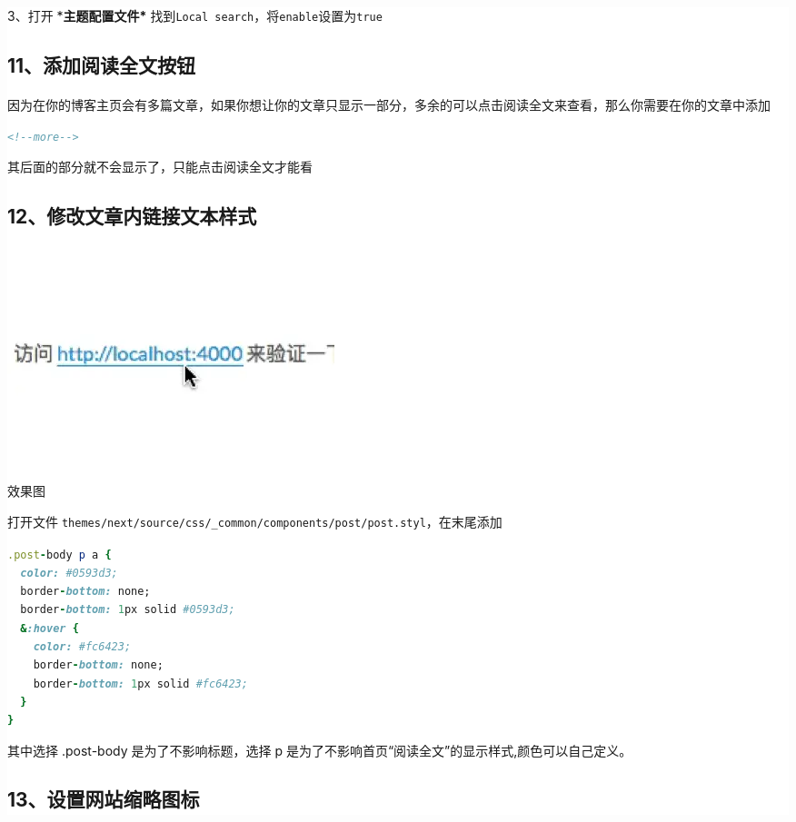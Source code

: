 3、打开 ***主题配置文件\*** 找到`Local search`，将`enable`设置为`true`

## 11、添加阅读全文按钮

因为在你的博客主页会有多篇文章，如果你想让你的文章只显示一部分，多余的可以点击阅读全文来查看，那么你需要在你的文章中添加



```xml
<!--more-->
```

其后面的部分就不会显示了，只能点击阅读全文才能看

## 12、修改文章内链接文本样式



![img](next%E9%85%8D%E7%BD%AE/4120931-9cd87c2cc2d0c78f.gif)

效果图


打开文件 `themes/next/source/css/_common/components/post/post.styl`，在末尾添加





```ruby
.post-body p a {
  color: #0593d3;
  border-bottom: none;
  border-bottom: 1px solid #0593d3;
  &:hover {
    color: #fc6423;
    border-bottom: none;
    border-bottom: 1px solid #fc6423;
  }
}
```

其中选择 .post-body 是为了不影响标题，选择 p 是为了不影响首页“阅读全文”的显示样式,颜色可以自己定义。

## 13、设置网站缩略图标
